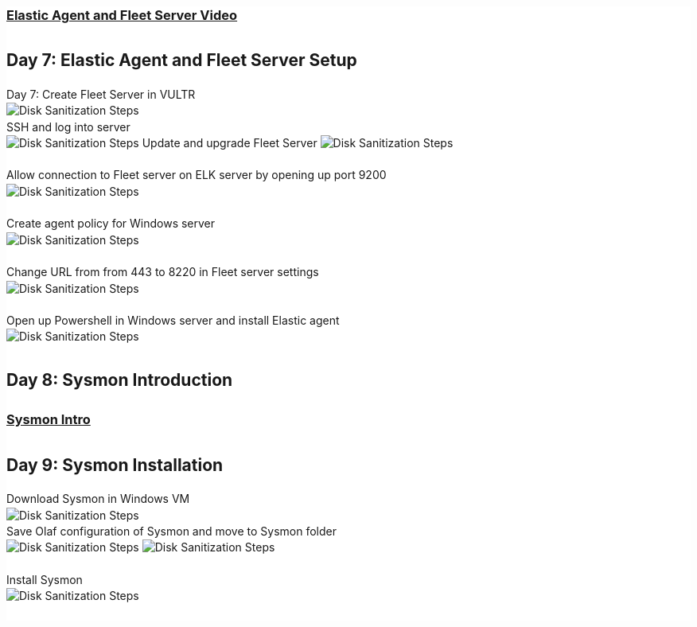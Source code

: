 ### [Elastic Agent and Fleet Server Video](https://youtu.be/0WklP6ZsP1g)

<h2>Day 7: Elastic Agent and Fleet Server Setup</h2>
Day 7: Create Fleet Server in VULTR<br/>
<img src="https://imgur.com/mysUVz8.png" height="80%" width="80%" alt="Disk Sanitization Steps"/>
<br />
SSH and log into server<br/>
<img src="https://imgur.com/G9bCGDS.png" height="80%" width="80%" alt="Disk Sanitization Steps"/>
Update and upgrade Fleet Server
<img src="https://imgur.com/ROHXGPd.png" height="80%" width="80%" alt="Disk Sanitization Steps"/>
<br />
<br />
Allow connection to Fleet server on ELK server by opening up port 9200 <br/>
<img src="https://imgur.com/8G1M3av.png" height="80%" width="80%" alt="Disk Sanitization Steps"/>
<br />
<br />
Create agent policy for Windows server<br/>
<img src="https://imgur.com/F6wUxtW.png" height="80%" width="80%" alt="Disk Sanitization Steps"/>
<br />
<br />
Change URL from from 443 to 8220 in Fleet server settings<br/>
<img src="https://imgur.com/JzMhVsI.png" height="80%" width="80%" alt="Disk Sanitization Steps"/>
<br />
<br />
Open up Powershell in Windows server and install Elastic agent<br/>
<img src="https://imgur.com/uFSe7tM.png" height="80%" width="80%" alt="Disk Sanitization Steps"/>
<br />

<h2>Day 8: Sysmon Introduction</h2>


### [Sysmon Intro](https://youtu.be/hpUnKjEFCoU)

<h2>Day 9: Sysmon Installation</h2>
Download Sysmon in Windows VM<br/>
<img src="https://imgur.com/OMF9mwq.png" height="80%" width="80%" alt="Disk Sanitization Steps"/>
<br />
Save Olaf configuration of Sysmon and move to Sysmon folder<br/>
<img src="https://imgur.com/8xxIaHi.png" height="80%" width="80%" alt="Disk Sanitization Steps"/>
<img src="https://imgur.com/tahokKh.png" height="80%" width="80%" alt="Disk Sanitization Steps"/>
<br />
<br />
Install Sysmon <br/>
<img src="https://imgur.com/C3UqbVl.png" height="80%" width="80%" alt="Disk Sanitization Steps"/>
<br />
<br />
